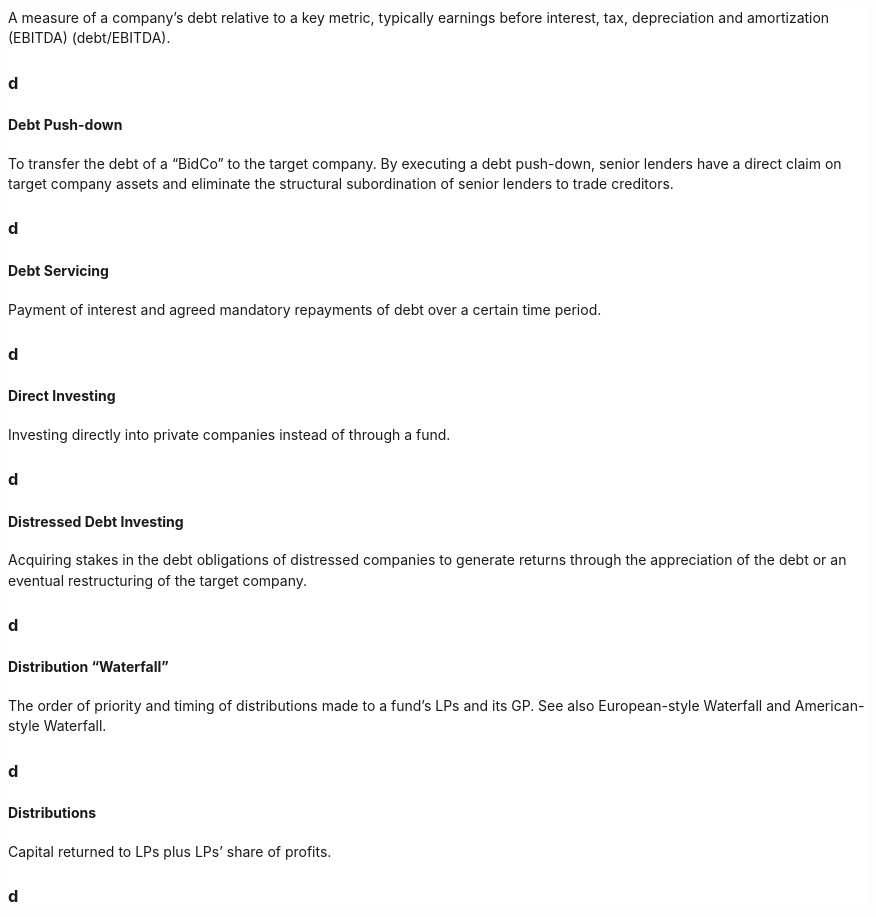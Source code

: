 A measure of a company’s debt relative to a key metric, typically earnings before interest, tax, depreciation and amortization (EBITDA) (debt/EBITDA).

    
### d

    
#### Debt Push-down
    
To transfer the debt of a “BidCo” to the target company. By executing a debt push-down, senior lenders have a direct claim on target company assets and eliminate the structural subordination of senior lenders to trade creditors.

    
### d

    
#### Debt Servicing
    
Payment of interest and agreed mandatory repayments of debt over a certain time period.

    
### d

    
#### Direct Investing
    
Investing directly into private companies instead of through a fund.

    
### d

    
#### Distressed Debt Investing
    
Acquiring stakes in the debt obligations of distressed companies to generate returns through the appreciation of the debt or an eventual restructuring of the target company.

    
### d

    
#### Distribution “Waterfall”
    
The order of priority and timing of distributions made to a fund’s LPs and its GP. See also European-style Waterfall and American-style Waterfall.

    
### d

    
#### Distributions
    
Capital returned to LPs plus LPs’ share of profits.

    
### d

    